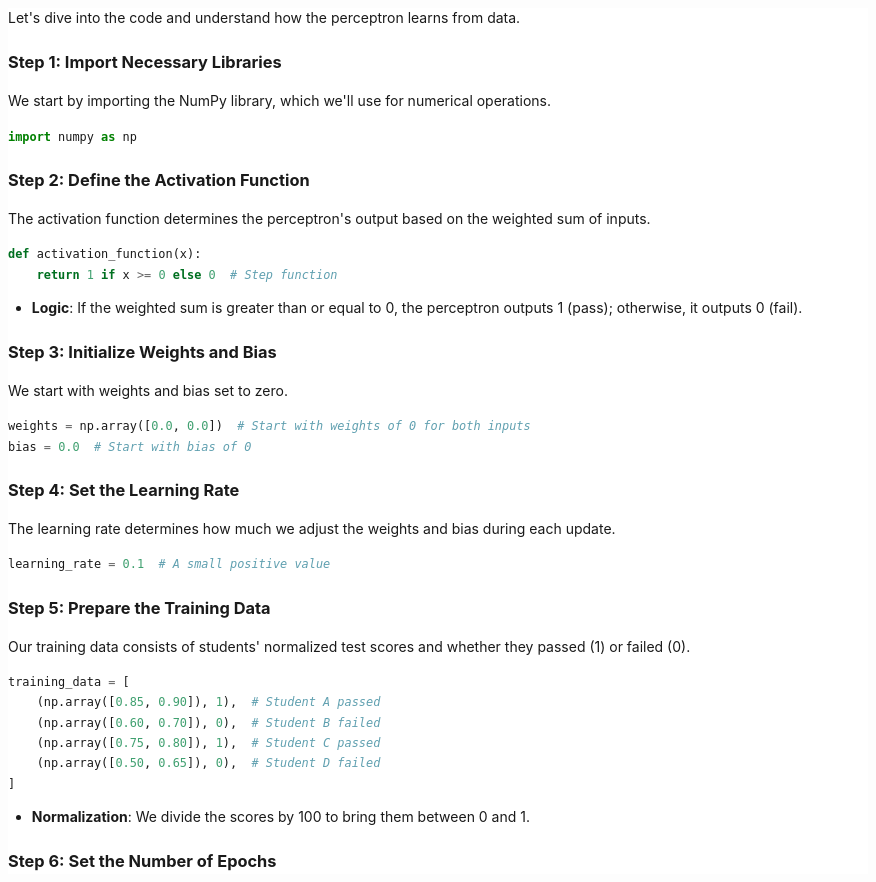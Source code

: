 Let's dive into the code and understand how the perceptron learns from data.  
   
### Step 1: Import Necessary Libraries  
   
We start by importing the NumPy library, which we'll use for numerical operations.  
   
```python  
import numpy as np  
```  
   
### Step 2: Define the Activation Function  
   
The activation function determines the perceptron's output based on the weighted sum of inputs.  
   
```python  
def activation_function(x):  
    return 1 if x >= 0 else 0  # Step function  
```  
   
- **Logic**: If the weighted sum is greater than or equal to 0, the perceptron outputs 1 (pass); otherwise, it outputs 0 (fail).  
   
### Step 3: Initialize Weights and Bias  
   
We start with weights and bias set to zero.  
   
```python  
weights = np.array([0.0, 0.0])  # Start with weights of 0 for both inputs  
bias = 0.0  # Start with bias of 0  
```  
   
### Step 4: Set the Learning Rate  
   
The learning rate determines how much we adjust the weights and bias during each update.  
   
```python  
learning_rate = 0.1  # A small positive value  
```  
   
### Step 5: Prepare the Training Data  
   
Our training data consists of students' normalized test scores and whether they passed (1) or failed (0).  
   
```python  
training_data = [  
    (np.array([0.85, 0.90]), 1),  # Student A passed  
    (np.array([0.60, 0.70]), 0),  # Student B failed  
    (np.array([0.75, 0.80]), 1),  # Student C passed  
    (np.array([0.50, 0.65]), 0),  # Student D failed  
]  
```  
   
- **Normalization**: We divide the scores by 100 to bring them between 0 and 1.  
   
### Step 6: Set the Number of Epochs  
   